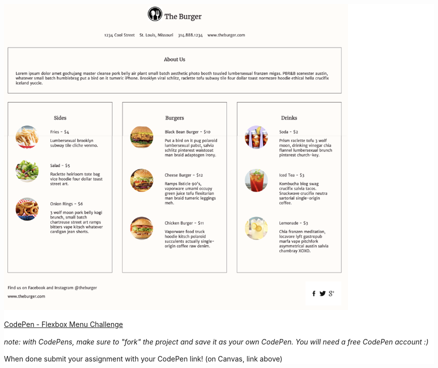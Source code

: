 <img width="80%" src="../images/flex_layout_challenge.png" />

[CodePen - Flexbox Menu Challenge](https://codepen.io/ekaiser93/pen/VBRvgY?editors=1100)

_note: with CodePens, make sure to "fork" the project and save it as your own CodePen. You will need a free CodePen account :)_

When done submit your assignment with your CodePen link! (on Canvas, link above)
